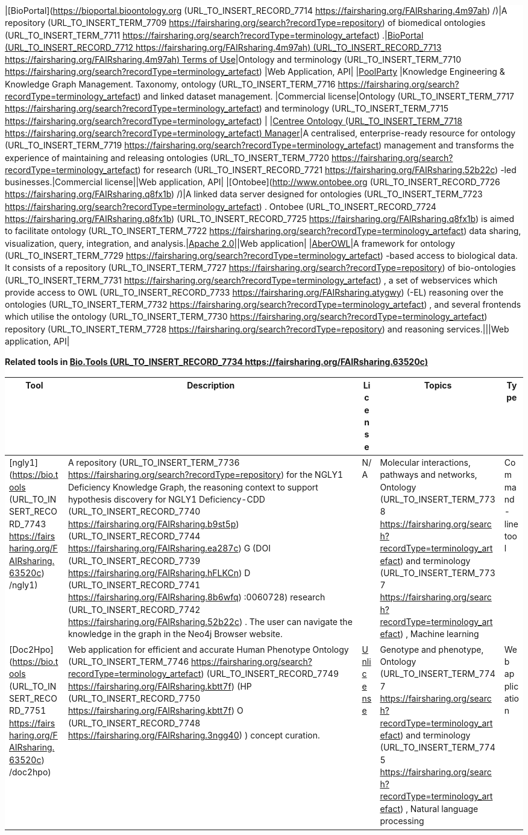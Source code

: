 |[BioPortal](https://bioportal.bioontology.org (URL_TO_INSERT_RECORD_7714 https://fairsharing.org/FAIRsharing.4m97ah) /)|A repository (URL_TO_INSERT_TERM_7709 https://fairsharing.org/search?recordType=repository)  of biomedical ontologies (URL_TO_INSERT_TERM_7711 https://fairsharing.org/search?recordType=terminology_artefact) .|[BioPortal (URL_TO_INSERT_RECORD_7712 https://fairsharing.org/FAIRsharing.4m97ah)  (URL_TO_INSERT_RECORD_7713 https://fairsharing.org/FAIRsharing.4m97ah)  Terms of Use](https://www.bioontology.org/terms/)|Ontology and terminology (URL_TO_INSERT_TERM_7710 https://fairsharing.org/search?recordType=terminology_artefact) |Web Application, API|
|[PoolParty](https://www.poolparty.biz/) |Knowledge Engineering & Knowledge Graph Management. Taxonomy, ontology (URL_TO_INSERT_TERM_7716 https://fairsharing.org/search?recordType=terminology_artefact)  and linked dataset management. |Commercial license|Ontology (URL_TO_INSERT_TERM_7717 https://fairsharing.org/search?recordType=terminology_artefact)  and terminology (URL_TO_INSERT_TERM_7715 https://fairsharing.org/search?recordType=terminology_artefact) |
|[Centree Ontology (URL_TO_INSERT_TERM_7718 https://fairsharing.org/search?recordType=terminology_artefact)  Manager](https://www.scibite.com/platform/centree/)|A centralised, enterprise-ready resource for ontology (URL_TO_INSERT_TERM_7719 https://fairsharing.org/search?recordType=terminology_artefact)  management and transforms the experience of maintaining and releasing ontologies (URL_TO_INSERT_TERM_7720 https://fairsharing.org/search?recordType=terminology_artefact)  for research (URL_TO_INSERT_RECORD_7721 https://fairsharing.org/FAIRsharing.52b22c) -led businesses.|Commercial license||Web application, API|
|[Ontobee](http://www.ontobee.org (URL_TO_INSERT_RECORD_7726 https://fairsharing.org/FAIRsharing.q8fx1b) /)|A linked data server designed for ontologies (URL_TO_INSERT_TERM_7723 https://fairsharing.org/search?recordType=terminology_artefact) . Ontobee (URL_TO_INSERT_RECORD_7724 https://fairsharing.org/FAIRsharing.q8fx1b)  (URL_TO_INSERT_RECORD_7725 https://fairsharing.org/FAIRsharing.q8fx1b)  is aimed to facilitate ontology (URL_TO_INSERT_TERM_7722 https://fairsharing.org/search?recordType=terminology_artefact)  data sharing, visualization, query, integration, and analysis.|[Apache 2.0](http://www.apache.org/licenses/LICENSE-2.0.html)||Web application|
|[AberOWL](http://www.aber-owl.net/)|A framework for ontology (URL_TO_INSERT_TERM_7729 https://fairsharing.org/search?recordType=terminology_artefact) -based access to biological data. It consists of a repository (URL_TO_INSERT_TERM_7727 https://fairsharing.org/search?recordType=repository)  of bio-ontologies (URL_TO_INSERT_TERM_7731 https://fairsharing.org/search?recordType=terminology_artefact) , a set of webservices which provide access to OWL (URL_TO_INSERT_RECORD_7733 https://fairsharing.org/FAIRsharing.atygwy) (-EL) reasoning over the ontologies (URL_TO_INSERT_TERM_7732 https://fairsharing.org/search?recordType=terminology_artefact) , and several frontends which utilise the ontology (URL_TO_INSERT_TERM_7730 https://fairsharing.org/search?recordType=terminology_artefact)  repository (URL_TO_INSERT_TERM_7728 https://fairsharing.org/search?recordType=repository)  and reasoning services.|||Web application, API|


__Related tools in [Bio.Tools (URL_TO_INSERT_RECORD_7734 https://fairsharing.org/FAIRsharing.63520c) ](https://bio.tools (URL_TO_INSERT_RECORD_7735 https://fairsharing.org/FAIRsharing.63520c) )__

| Tool| Description  | License | Topics | Type|
|---|--|--|--|--|
|[ngly1](https://bio.tools (URL_TO_INSERT_RECORD_7743 https://fairsharing.org/FAIRsharing.63520c) /ngly1)| A repository (URL_TO_INSERT_TERM_7736 https://fairsharing.org/search?recordType=repository)  for the NGLY1 Deficiency Knowledge Graph, the reasoning context to support hypothesis discovery for NGLY1 Deficiency-CDD (URL_TO_INSERT_RECORD_7740 https://fairsharing.org/FAIRsharing.b9st5p)  (URL_TO_INSERT_RECORD_7744 https://fairsharing.org/FAIRsharing.ea287c) G (DOI (URL_TO_INSERT_RECORD_7739 https://fairsharing.org/FAIRsharing.hFLKCn) D (URL_TO_INSERT_RECORD_7741 https://fairsharing.org/FAIRsharing.8b6wfq) :0060728) research (URL_TO_INSERT_RECORD_7742 https://fairsharing.org/FAIRsharing.52b22c) . The user can navigate the knowledge in the graph in the Neo4j Browser website. | N/A  | Molecular interactions, pathways and networks, Ontology (URL_TO_INSERT_TERM_7738 https://fairsharing.org/search?recordType=terminology_artefact)  and terminology (URL_TO_INSERT_TERM_7737 https://fairsharing.org/search?recordType=terminology_artefact) , Machine learning       | Command-line tool |
| [Doc2Hpo](https://bio.tools (URL_TO_INSERT_RECORD_7751 https://fairsharing.org/FAIRsharing.63520c) /doc2hpo) | Web application for efficient and accurate Human Phenotype Ontology (URL_TO_INSERT_TERM_7746 https://fairsharing.org/search?recordType=terminology_artefact)  (URL_TO_INSERT_RECORD_7749 https://fairsharing.org/FAIRsharing.kbtt7f)  (HP (URL_TO_INSERT_RECORD_7750 https://fairsharing.org/FAIRsharing.kbtt7f) O (URL_TO_INSERT_RECORD_7748 https://fairsharing.org/FAIRsharing.3ngg40) ) concept curation. |[Unlicense](https://spdx.org/licenses/Unlicense) | Genotype and phenotype, Ontology (URL_TO_INSERT_TERM_7747 https://fairsharing.org/search?recordType=terminology_artefact)  and terminology (URL_TO_INSERT_TERM_7745 https://fairsharing.org/search?recordType=terminology_artefact) , Natural language processing| Web application |